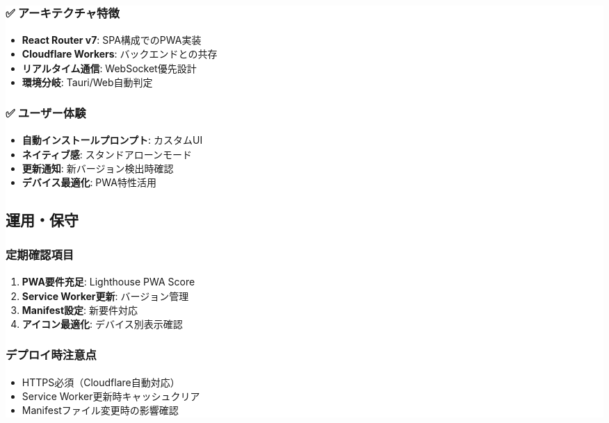 ### ✅ アーキテクチャ特徴
- **React Router v7**: SPA構成でのPWA実装
- **Cloudflare Workers**: バックエンドとの共存
- **リアルタイム通信**: WebSocket優先設計
- **環境分岐**: Tauri/Web自動判定

### ✅ ユーザー体験
- **自動インストールプロンプト**: カスタムUI
- **ネイティブ感**: スタンドアローンモード
- **更新通知**: 新バージョン検出時確認
- **デバイス最適化**: PWA特性活用

## 運用・保守

### 定期確認項目
1. **PWA要件充足**: Lighthouse PWA Score
2. **Service Worker更新**: バージョン管理
3. **Manifest設定**: 新要件対応
4. **アイコン最適化**: デバイス別表示確認

### デプロイ時注意点
- HTTPS必須（Cloudflare自動対応）
- Service Worker更新時キャッシュクリア
- Manifestファイル変更時の影響確認